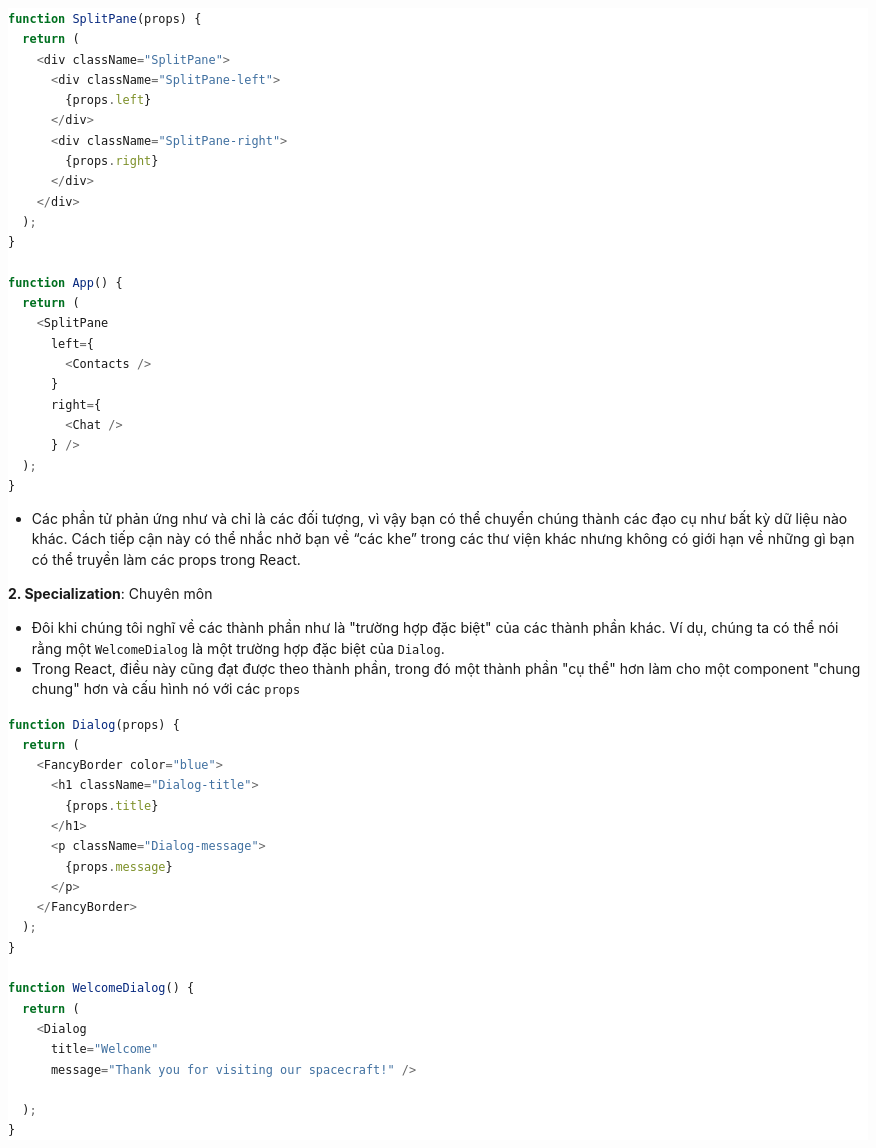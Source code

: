 ```javascript
function SplitPane(props) {
  return (
    <div className="SplitPane">
      <div className="SplitPane-left">
        {props.left}
      </div>
      <div className="SplitPane-right">
        {props.right}
      </div>
    </div>
  );
}

function App() {
  return (
    <SplitPane
      left={
        <Contacts />
      }
      right={
        <Chat />
      } />
  );
}
```

- Các phần tử phản ứng như <Contacts /> và <Chat /> chỉ là các đối tượng, vì vậy bạn có thể chuyển chúng thành các đạo cụ như bất kỳ dữ liệu nào khác. Cách tiếp cận này có thể nhắc nhở bạn về “các khe” trong các thư viện khác nhưng không có giới hạn về những gì bạn có thể truyền làm các props trong React.

**2. Specialization**: Chuyên môn

- Đôi khi chúng tôi nghĩ về các thành phần như là "trường hợp đặc biệt" của các thành phần khác. Ví dụ, chúng ta có thể nói rằng một ```WelcomeDialog``` là một trường hợp đặc biệt của ```Dialog```.
- Trong React, điều này cũng đạt được theo thành phần, trong đó một thành phần "cụ thể" hơn làm cho một component "chung chung" hơn và cấu hình nó với các ```props```

```javascript
function Dialog(props) {
  return (
    <FancyBorder color="blue">
      <h1 className="Dialog-title">
        {props.title}
      </h1>
      <p className="Dialog-message">
        {props.message}
      </p>
    </FancyBorder>
  );
}

function WelcomeDialog() {
  return (
    <Dialog
      title="Welcome"
      message="Thank you for visiting our spacecraft!" />

  );
}
```
